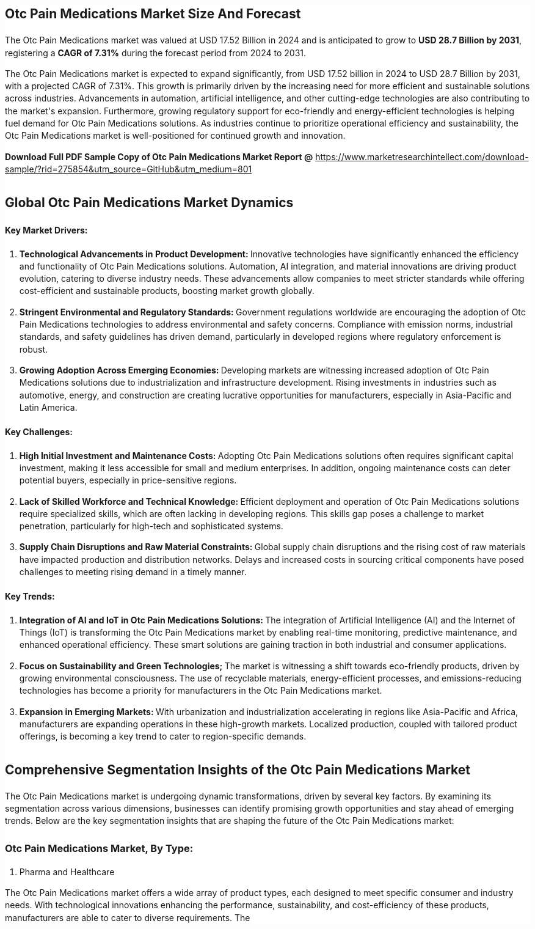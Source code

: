 <h2>Otc Pain Medications Market Size And Forecast</h2><p>The Otc Pain Medications market was valued at USD 17.52 Billion in 2024 and is anticipated to grow to <strong>USD 28.7 Billion by 2031</strong>, registering a <strong>CAGR of 7.31%</strong> during the forecast period from 2024 to 2031.</p><p>The Otc Pain Medications market is expected to expand significantly, from USD 17.52 billion in 2024 to USD 28.7 Billion by 2031, with a projected CAGR of 7.31%. This growth is primarily driven by the increasing need for more efficient and sustainable solutions across industries. Advancements in automation, artificial intelligence, and other cutting-edge technologies are also contributing to the market's expansion. Furthermore, growing regulatory support for eco-friendly and energy-efficient technologies is helping fuel demand for Otc Pain Medications solutions. As industries continue to prioritize operational efficiency and sustainability, the Otc Pain Medications market is well-positioned for continued growth and innovation.</p><p><strong>Download Full PDF Sample Copy of Otc Pain Medications Market Report @</strong>&nbsp;<a href="https://www.marketresearchintellect.com/download-sample/?rid=275854&amp;utm_source=GitHub&amp;utm_medium=801">https://www.marketresearchintellect.com/download-sample/?rid=275854&amp;utm_source=GitHub&amp;utm_medium=801</a></p><h2>Global Otc Pain Medications Market Dynamics</h2><h4><strong>Key Market Drivers:</strong></h4><ol><li><p><strong>Technological Advancements in Product Development:&nbsp;</strong>Innovative technologies have significantly enhanced the efficiency and functionality of Otc Pain Medications solutions. Automation, AI integration, and material innovations are driving product evolution, catering to diverse industry needs. These advancements allow companies to meet stricter standards while offering cost-efficient and sustainable products, boosting market growth globally.</p></li><li><p><strong>Stringent Environmental and Regulatory Standards:&nbsp;</strong>Government regulations worldwide are encouraging the adoption of Otc Pain Medications technologies to address environmental and safety concerns. Compliance with emission norms, industrial standards, and safety guidelines has driven demand, particularly in developed regions where regulatory enforcement is robust.</p></li><li><p><strong>Growing Adoption Across Emerging Economies:&nbsp;</strong>Developing markets are witnessing increased adoption of Otc Pain Medications solutions due to industrialization and infrastructure development. Rising investments in industries such as automotive, energy, and construction are creating lucrative opportunities for manufacturers, especially in Asia-Pacific and Latin America.</p></li></ol><h4><strong>Key Challenges:</strong></h4><ol><li><p><strong>High Initial Investment and Maintenance Costs:&nbsp;</strong>Adopting Otc Pain Medications solutions often requires significant capital investment, making it less accessible for small and medium enterprises. In addition, ongoing maintenance costs can deter potential buyers, especially in price-sensitive regions.</p></li><li><p><strong>Lack of Skilled Workforce and Technical Knowledge:&nbsp;</strong>Efficient deployment and operation of Otc Pain Medications solutions require specialized skills, which are often lacking in developing regions. This skills gap poses a challenge to market penetration, particularly for high-tech and sophisticated systems.</p></li><li><p><strong>Supply Chain Disruptions and Raw Material Constraints:&nbsp;</strong>Global supply chain disruptions and the rising cost of raw materials have impacted production and distribution networks. Delays and increased costs in sourcing critical components have posed challenges to meeting rising demand in a timely manner.</p></li></ol><h4><strong>Key Trends:</strong></h4><ol><li><p><strong>Integration of AI and IoT in Otc Pain Medications Solutions:&nbsp;</strong>The integration of Artificial Intelligence (AI) and the Internet of Things (IoT) is transforming the Otc Pain Medications market by enabling real-time monitoring, predictive maintenance, and enhanced operational efficiency. These smart solutions are gaining traction in both industrial and consumer applications.</p></li><li><p><strong>Focus on Sustainability and Green Technologies;&nbsp;</strong>The market is witnessing a shift towards eco-friendly products, driven by growing environmental consciousness. The use of recyclable materials, energy-efficient processes, and emissions-reducing technologies has become a priority for manufacturers in the Otc Pain Medications market.</p></li><li><p><strong>Expansion in Emerging Markets:&nbsp;</strong>With urbanization and industrialization accelerating in regions like Asia-Pacific and Africa, manufacturers are expanding operations in these high-growth markets. Localized production, coupled with tailored product offerings, is becoming a key trend to cater to region-specific demands.</p></li></ol><div class="article-main__content" data-test-id="publishing-text-block"><h2>Comprehensive Segmentation Insights of the Otc Pain Medications Market</h2><p>The Otc Pain Medications market is undergoing dynamic transformations, driven by several key factors. By examining its segmentation across various dimensions, businesses can identify promising growth opportunities and stay ahead of emerging trends. Below are the key segmentation insights that are shaping the future of the Otc Pain Medications market:</p><h3><strong>Otc Pain Medications Market, By Type:<br /></strong></h3><ol><li>Pharma and Healthcare</li></ol><p>The Otc Pain Medications market offers a wide array of product types, each designed to meet specific consumer and industry needs. With technological innovations enhancing the performance, sustainability, and cost-efficiency of these products, manufacturers are able to cater to diverse requirements. The